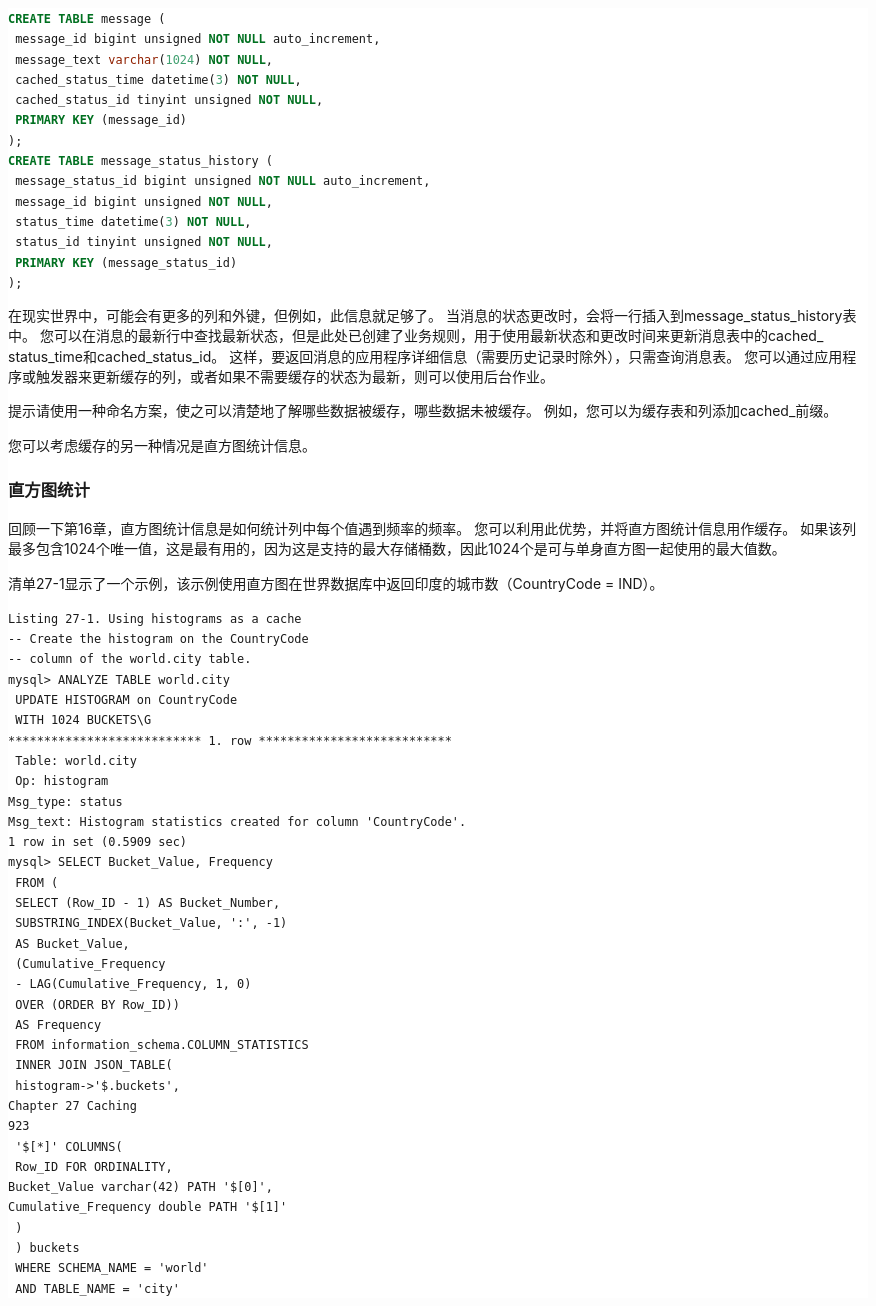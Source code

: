 ```sql
CREATE TABLE message (
 message_id bigint unsigned NOT NULL auto_increment,
 message_text varchar(1024) NOT NULL,
 cached_status_time datetime(3) NOT NULL,
 cached_status_id tinyint unsigned NOT NULL,
 PRIMARY KEY (message_id)
);
CREATE TABLE message_status_history (
 message_status_id bigint unsigned NOT NULL auto_increment,
 message_id bigint unsigned NOT NULL,
 status_time datetime(3) NOT NULL,
 status_id tinyint unsigned NOT NULL,
 PRIMARY KEY (message_status_id)
);
```

在现实世界中，可能会有更多的列和外键，但例如，此信息就足够了。 当消息的状态更改时，会将一行插入到message_status_history表中。 您可以在消息的最新行中查找最新状态，但是此处已创建了业务规则，用于使用最新状态和更改时间来更新消息表中的cached_ status_time和cached_status_id。 这样，要返回消息的应用程序详细信息（需要历史记录时除外），只需查询消息表。 您可以通过应用程序或触发器来更新缓存的列，或者如果不需要缓存的状态为最新，则可以使用后台作业。

提示请使用一种命名方案，使之可以清楚地了解哪些数据被缓存，哪些数据未被缓存。 例如，您可以为缓存表和列添加cached_前缀。

您可以考虑缓存的另一种情况是直方图统计信息。

### 直方图统计

回顾一下第16章，直方图统计信息是如何统计列中每个值遇到频率的频率。 您可以利用此优势，并将直方图统计信息用作缓存。 如果该列最多包含1024个唯一值，这是最有用的，因为这是支持的最大存储桶数，因此1024个是可与单身直方图一起使用的最大值数。

清单27-1显示了一个示例，该示例使用直方图在世界数据库中返回印度的城市数（CountryCode = IND）。

```
Listing 27-1. Using histograms as a cache
-- Create the histogram on the CountryCode
-- column of the world.city table.
mysql> ANALYZE TABLE world.city
 UPDATE HISTOGRAM on CountryCode
 WITH 1024 BUCKETS\G
*************************** 1. row ***************************
 Table: world.city
 Op: histogram
Msg_type: status
Msg_text: Histogram statistics created for column 'CountryCode'.
1 row in set (0.5909 sec)
mysql> SELECT Bucket_Value, Frequency
 FROM (
 SELECT (Row_ID - 1) AS Bucket_Number,
 SUBSTRING_INDEX(Bucket_Value, ':', -1)
 AS Bucket_Value,
 (Cumulative_Frequency
 - LAG(Cumulative_Frequency, 1, 0)
 OVER (ORDER BY Row_ID))
 AS Frequency
 FROM information_schema.COLUMN_STATISTICS
 INNER JOIN JSON_TABLE(
 histogram->'$.buckets',
Chapter 27 Caching
923
 '$[*]' COLUMNS(
 Row_ID FOR ORDINALITY,
Bucket_Value varchar(42) PATH '$[0]',
Cumulative_Frequency double PATH '$[1]'
 )
 ) buckets
 WHERE SCHEMA_NAME = 'world'
 AND TABLE_NAME = 'city'
```